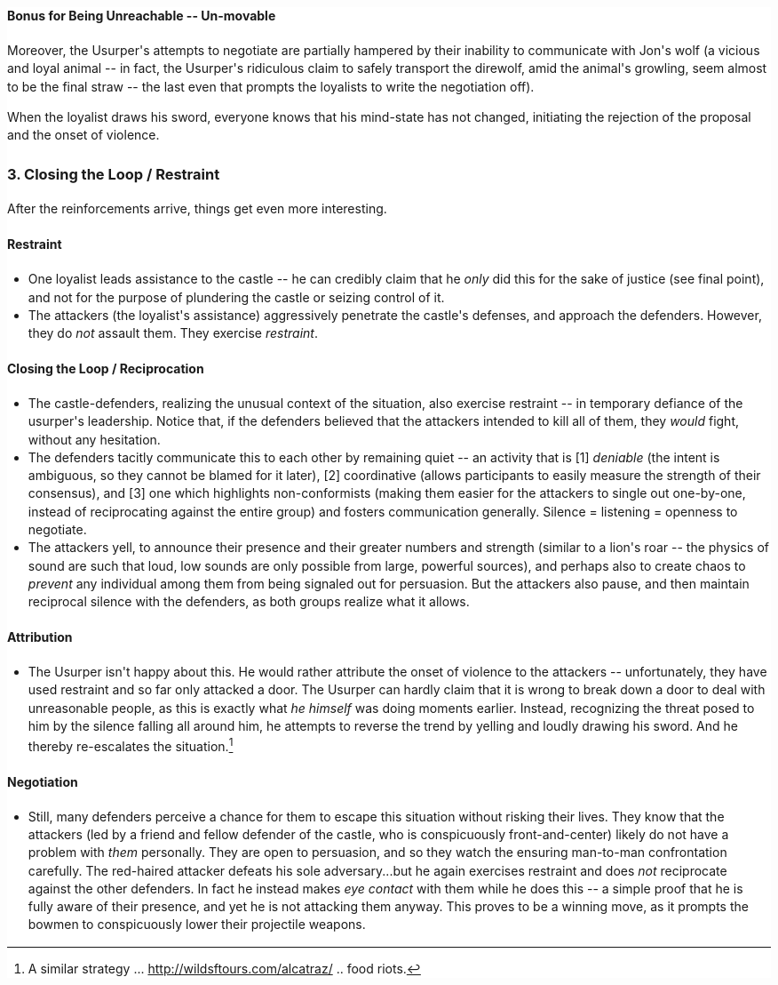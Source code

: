 #### Bonus for Being Unreachable -- Un-movable

Moreover, the Usurper's attempts to negotiate are partially hampered by their inability to communicate with Jon's wolf (a vicious and loyal animal -- in fact, the Usurper's ridiculous claim to safely transport the direwolf, amid the animal's growling, seem almost to be the final straw -- the last even that prompts the loyalists to write the negotiation off).

When the loyalist draws his sword, everyone knows that his mind-state has not changed, initiating the rejection of the proposal and the onset of violence.

### 3. Closing the Loop / Restraint

After the reinforcements arrive, things get even more interesting.

#### Restraint

* One loyalist leads assistance to the castle -- he can credibly claim that he *only* did this for the sake of justice (see final point), and not for the purpose of plundering the castle or seizing control of it.
* The attackers (the loyalist's assistance) aggressively penetrate the castle's defenses, and approach the defenders. However, they do *not* assault them. They exercise *restraint*.

#### Closing the Loop / Reciprocation 

* The castle-defenders, realizing the unusual context of the situation, also exercise restraint -- in temporary defiance of the usurper's leadership. Notice that, if the defenders believed that the attackers intended to kill all of them, they *would* fight, without any hesitation.
* The defenders tacitly communicate this to each other by remaining quiet -- an activity that is [1] *deniable* (the intent is ambiguous, so they cannot be blamed for it later), [2] coordinative (allows participants to easily measure the strength of their consensus), and [3] one which highlights non-conformists (making them easier for the attackers to single out one-by-one, instead of reciprocating against the entire group) and fosters communication generally. Silence = listening = openness to negotiate. 
* The attackers yell, to announce their presence and their greater numbers and strength (similar to a lion's roar -- the physics of sound are such that loud, low sounds are only possible from large, powerful sources), and perhaps also to create chaos to *prevent* any individual among them from being signaled out for persuasion. But the attackers also pause, and then maintain reciprocal silence with the defenders, as both groups realize what it allows.

#### Attribution

* The Usurper isn't happy about this. He would rather attribute the onset of violence to the attackers -- unfortunately, they have used restraint and so far only attacked a door. The Usurper can hardly claim that it is wrong to break down a door to deal with unreasonable people, as this is exactly what *he himself* was doing moments earlier. Instead, recognizing the threat posed to him by the silence falling all around him, he attempts to reverse the trend by yelling and loudly drawing his sword. And he thereby re-escalates the situation.[^n]

[^n]: A similar strategy ... http://wildsftours.com/alcatraz/ .. food riots.

#### Negotiation

* Still, many defenders perceive a chance for them to escape this situation without risking their lives. They know that the attackers (led by a friend and fellow defender of the castle, who is conspicuously front-and-center) likely do not have a problem with *them* personally. They are open to persuasion, and so they watch the ensuring man-to-man confrontation carefully. The red-haired attacker defeats his sole adversary...but he again exercises restraint and does *not* reciprocate against the other defenders. In fact he instead makes *eye contact* with them while he does this -- a simple proof that he is fully aware of their presence, and yet he is not attacking them anyway. This proves to be a winning move, as it prompts the bowmen to conspicuously lower their projectile weapons.
